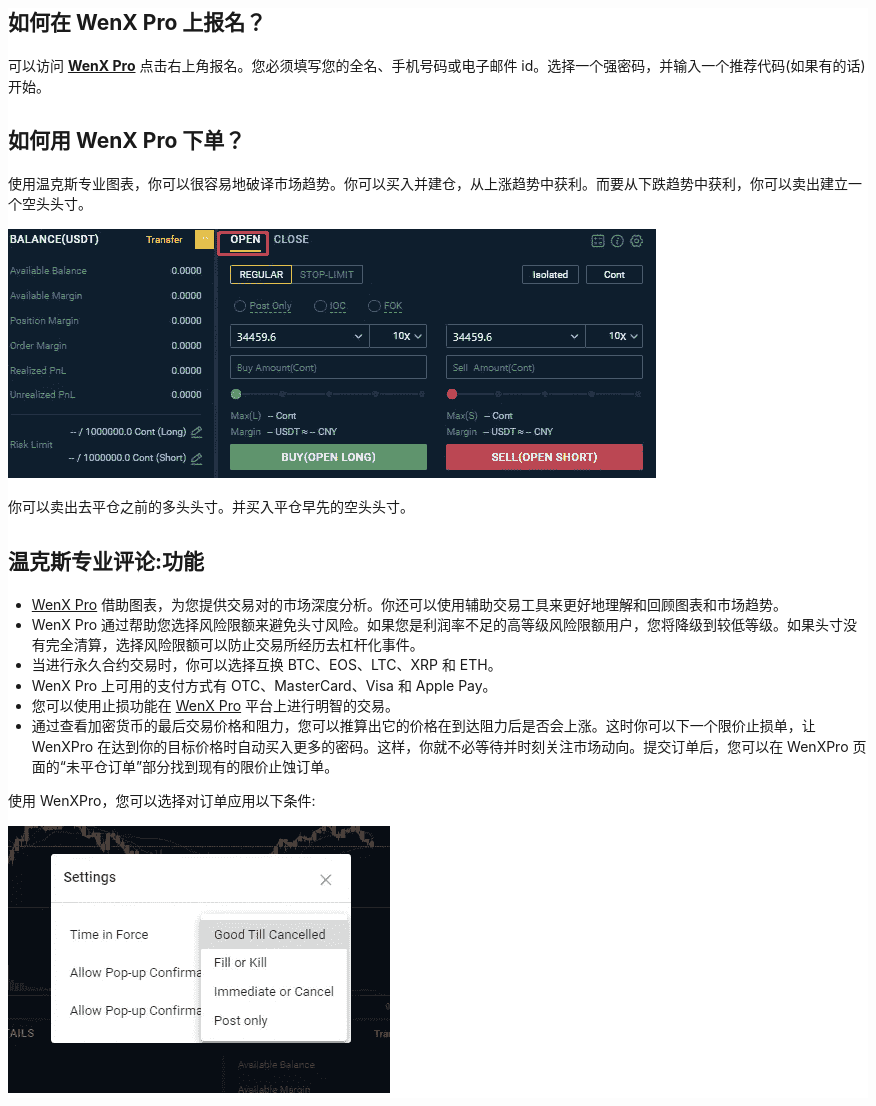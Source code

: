 ## 如何在 WenX Pro 上报名？

可以访问 [**WenX Pro**](https://blog.coincodecap.com/go/wenx-pro) 点击右上角报名。您必须填写您的全名、手机号码或电子邮件 id。选择一个强密码，并输入一个推荐代码(如果有的话)开始。

## 如何用 WenX Pro 下单？

使用温克斯专业图表，你可以很容易地破译市场趋势。你可以买入并建仓，从上涨趋势中获利。而要从下跌趋势中获利，你可以卖出建立一个空头头寸。

![](img/2ae907c697a300c9d1e434a412c820fa.png)

你可以卖出去平仓之前的多头头寸。并买入平仓早先的空头头寸。

## 温克斯专业评论:功能

*   [WenX Pro](https://blog.coincodecap.com/go/wenx-pro) 借助图表，为您提供交易对的市场深度分析。你还可以使用辅助交易工具来更好地理解和回顾图表和市场趋势。
*   WenX Pro 通过帮助您选择风险限额来避免头寸风险。如果您是利润率不足的高等级风险限额用户，您将降级到较低等级。如果头寸没有完全清算，选择风险限额可以防止交易所经历去杠杆化事件。
*   当进行永久合约交易时，你可以选择互换 BTC、EOS、LTC、XRP 和 ETH。
*   WenX Pro 上可用的支付方式有 OTC、MasterCard、Visa 和 Apple Pay。
*   您可以使用止损功能在 [WenX Pro](https://blog.coincodecap.com/go/wenx-pro) 平台上进行明智的交易。
*   通过查看加密货币的最后交易价格和阻力，您可以推算出它的价格在到达阻力后是否会上涨。这时你可以下一个限价止损单，让 WenXPro 在达到你的目标价格时自动买入更多的密码。这样，你就不必等待并时刻关注市场动向。提交订单后，您可以在 WenXPro 页面的“未平仓订单”部分找到现有的限价止蚀订单。

使用 WenXPro，您可以选择对订单应用以下条件:

![](img/79e80abee89882344691437c077d62a0.png)
